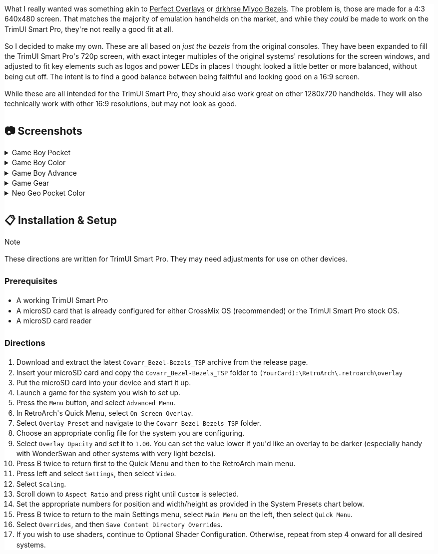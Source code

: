 What I really wanted was something akin to [Perfect Overlays](https://github.com/ourigen/perfect_overlays/) or [drkhrse Miyoo Bezels](https://github.com/drkhrse/drkhrse_miyoo_bezels). The problem is, those are made for a 4:3 640x480 screen. That matches the majority of emulation handhelds on the market, and while they _could_ be made to work on the TrimUI Smart Pro, they're not really a good fit at all.

So I decided to make my own. These are all based on _just the bezels_ from the original consoles. They have been expanded to fill the TrimUI Smart Pro's 720p screen, with exact integer multiples of the original systems' resolutions for the screen windows, and adjusted to fit key elements such as logos and power LEDs in places I thought looked a little better or more balanced, without being cut off. The intent is to find a good balance between being faithful and looking good on a 16:9 screen.

While these are all intended for the TrimUI Smart Pro, they should also work great on other 1280x720 handhelds. They will also technically work with other 16:9 resolutions, but may not look as good.

## :camera: Screenshots

<details><summary>Game Boy Pocket</summary></details>

<details><summary>Game Boy Color</summary></details>

<details><summary>Game Boy Advance</summary></details>

<details><summary>Game Gear</summary></details>


<details><summary>Neo Geo Pocket Color</summary></details>

## :clipboard: Installation & Setup
> [!NOTE]
>  These directions are written for TrimUI Smart Pro. They may need adjustments for use on other devices.

### Prerequisites
- A working TrimUI Smart Pro
- A microSD card that is already configured for either CrossMix OS (recommended) or the TrimUI Smart Pro stock OS.
- A microSD card reader

### Directions
1. Download and extract the latest `Covarr_Bezel-Bezels_TSP` archive from the release page.
2. Insert your microSD card and copy the `Covarr_Bezel-Bezels_TSP` folder to `(YourCard):\RetroArch\.retroarch\overlay`
3. Put the microSD card into your device and start it up.
4. Launch a game for the system you wish to set up.
5. Press the `Menu` button, and select `Advanced Menu`.
6. In RetroArch's Quick Menu, select `On-Screen Overlay`.
7. Select `Overlay Preset` and navigate to the `Covarr_Bezel-Bezels_TSP` folder.
8. Choose an appropriate config file for the system you are configuring.
9. Select `Overlay Opacity` and set it to `1.00`. You can set the value lower if you'd like an overlay to be darker (especially handy with WonderSwan and other systems with very light bezels).
10. Press B twice to return first to the Quick Menu and then to the RetroArch main menu.
11. Press left and select `Settings`, then select `Video`.
12. Select `Scaling`.
13. Scroll down to `Aspect Ratio` and press right until `Custom` is selected.
14. Set the appropriate numbers for position and width/height as provided in the System Presets chart below.
15. Press B twice to return to the main Settings menu, select `Main Menu` on the left, then select `Quick Menu`.
16. Select `Overrides`, and then `Save Content Directory Overrides`.
17. If you wish to use shaders, continue to Optional Shader Configuration. Otherwise, repeat from step 4 onward for all desired systems.
